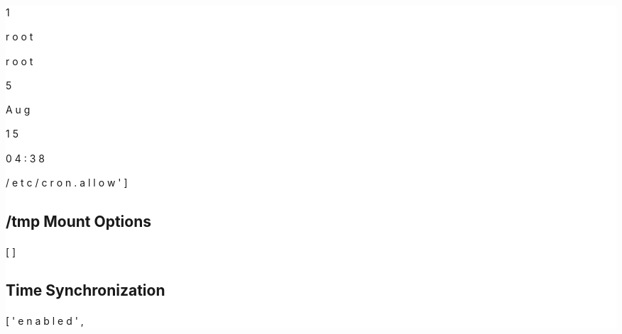 1
 
r
o
o
t
 
r
o
o
t
 
5
 
A
u
g
 
1
5
 
0
4
:
3
8
 
/
e
t
c
/
c
r
o
n
.
a
l
l
o
w
'
]

## /tmp Mount Options
[
]

## Time Synchronization
[
'
e
n
a
b
l
e
d
'
,
 